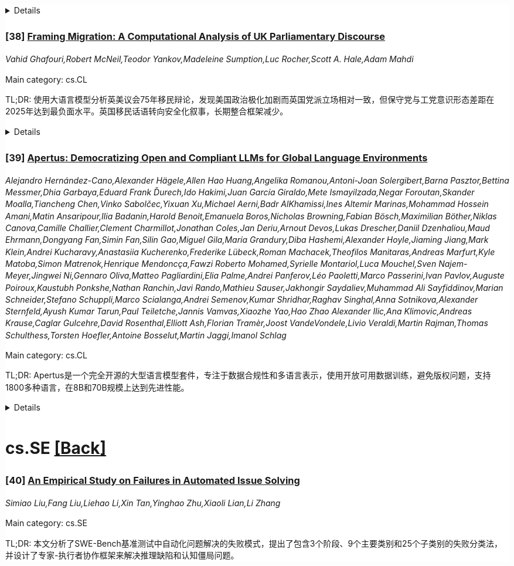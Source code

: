 <details><summary>Details</summary></details>


### [38] [Framing Migration: A Computational Analysis of UK Parliamentary Discourse](https://arxiv.org/abs/2509.14197)
*Vahid Ghafouri,Robert McNeil,Teodor Yankov,Madeleine Sumption,Luc Rocher,Scott A. Hale,Adam Mahdi*

Main category: cs.CL

TL;DR: 使用大语言模型分析英美议会75年移民辩论，发现美国政治极化加剧而英国党派立场相对一致，但保守党与工党意识形态差距在2025年达到最负面水平。英国移民话语转向安全化叙事，长期整合框架减少。


<details><summary>Details</summary></details>


### [39] [Apertus: Democratizing Open and Compliant LLMs for Global Language Environments](https://arxiv.org/abs/2509.14233)
*Alejandro Hernández-Cano,Alexander Hägele,Allen Hao Huang,Angelika Romanou,Antoni-Joan Solergibert,Barna Pasztor,Bettina Messmer,Dhia Garbaya,Eduard Frank Ďurech,Ido Hakimi,Juan García Giraldo,Mete Ismayilzada,Negar Foroutan,Skander Moalla,Tiancheng Chen,Vinko Sabolčec,Yixuan Xu,Michael Aerni,Badr AlKhamissi,Ines Altemir Marinas,Mohammad Hossein Amani,Matin Ansaripour,Ilia Badanin,Harold Benoit,Emanuela Boros,Nicholas Browning,Fabian Bösch,Maximilian Böther,Niklas Canova,Camille Challier,Clement Charmillot,Jonathan Coles,Jan Deriu,Arnout Devos,Lukas Drescher,Daniil Dzenhaliou,Maud Ehrmann,Dongyang Fan,Simin Fan,Silin Gao,Miguel Gila,María Grandury,Diba Hashemi,Alexander Hoyle,Jiaming Jiang,Mark Klein,Andrei Kucharavy,Anastasiia Kucherenko,Frederike Lübeck,Roman Machacek,Theofilos Manitaras,Andreas Marfurt,Kyle Matoba,Simon Matrenok,Henrique Mendoncça,Fawzi Roberto Mohamed,Syrielle Montariol,Luca Mouchel,Sven Najem-Meyer,Jingwei Ni,Gennaro Oliva,Matteo Pagliardini,Elia Palme,Andrei Panferov,Léo Paoletti,Marco Passerini,Ivan Pavlov,Auguste Poiroux,Kaustubh Ponkshe,Nathan Ranchin,Javi Rando,Mathieu Sauser,Jakhongir Saydaliev,Muhammad Ali Sayfiddinov,Marian Schneider,Stefano Schuppli,Marco Scialanga,Andrei Semenov,Kumar Shridhar,Raghav Singhal,Anna Sotnikova,Alexander Sternfeld,Ayush Kumar Tarun,Paul Teiletche,Jannis Vamvas,Xiaozhe Yao,Hao Zhao Alexander Ilic,Ana Klimovic,Andreas Krause,Caglar Gulcehre,David Rosenthal,Elliott Ash,Florian Tramèr,Joost VandeVondele,Livio Veraldi,Martin Rajman,Thomas Schulthess,Torsten Hoefler,Antoine Bosselut,Martin Jaggi,Imanol Schlag*

Main category: cs.CL

TL;DR: Apertus是一个完全开源的大型语言模型套件，专注于数据合规性和多语言表示，使用开放可用数据训练，避免版权问题，支持1800多种语言，在8B和70B规模上达到先进性能。


<details><summary>Details</summary></details>


<div id='cs.SE'></div>

# cs.SE [[Back]](#toc)

### [40] [An Empirical Study on Failures in Automated Issue Solving](https://arxiv.org/abs/2509.13941)
*Simiao Liu,Fang Liu,Liehao Li,Xin Tan,Yinghao Zhu,Xiaoli Lian,Li Zhang*

Main category: cs.SE

TL;DR: 本文分析了SWE-Bench基准测试中自动化问题解决的失败模式，提出了包含3个阶段、9个主要类别和25个子类别的失败分类法，并设计了专家-执行者协作框架来解决推理缺陷和认知僵局问题。
